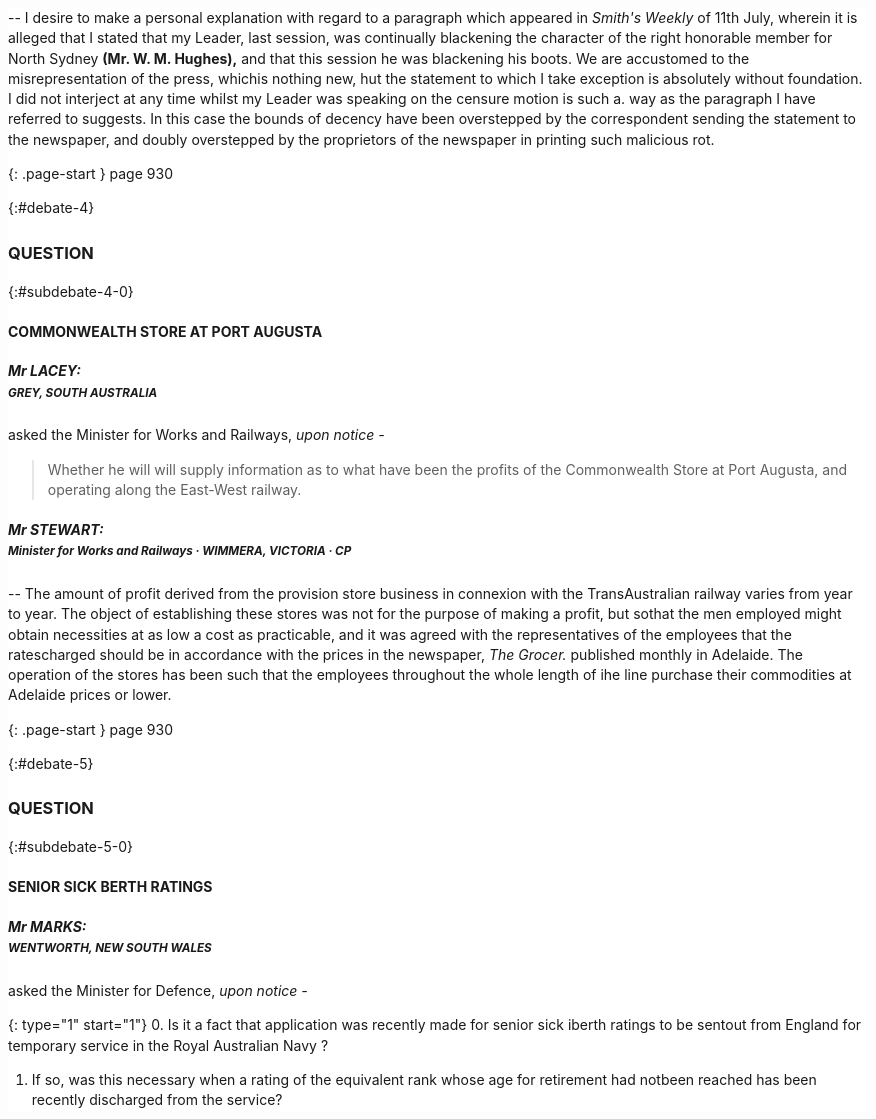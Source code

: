 -- I desire to make a personal explanation with regard to a paragraph which appeared in  *Smith's Weekly*  of 11th July, wherein it is alleged that I stated that my Leader, last session, was continually blackening the character of the right honorable member for North Sydney  **(Mr. W. M. Hughes),**  and that this session he was blackening his boots. We are accustomed to the misrepresentation of the press, whichis nothing new, hut the statement to which I take exception is absolutely without foundation. I did not interject at any time whilst my Leader was speaking on the censure motion is such a. way as the paragraph I have referred to suggests. In this case the bounds of decency have been overstepped by the correspondent sending the statement to the newspaper, and doubly overstepped by the proprietors of the newspaper in printing such malicious rot. 

{: .page-start }
page 930

{:#debate-4}
### QUESTION

{:#subdebate-4-0}
#### COMMONWEALTH STORE AT PORT AUGUSTA

##### Mr LACEY:<br><small class="text-muted">GREY, SOUTH AUSTRALIA</small>

asked the Minister for Works and Railways,  *upon notice -* 

  >Whether he will will supply information as to what have been the profits of the Commonwealth Store at Port Augusta, and operating along the East-West railway. 

##### Mr STEWART:<br><small class="text-muted">Minister for Works and Railways &middot; WIMMERA, VICTORIA &middot; CP</small>

-- The amount of profit derived from the provision store business in connexion with the TransAustralian railway varies from year to year. The object of establishing these stores was not for the purpose of making a profit, but sothat the men employed might obtain necessities at as low a cost as practicable, and it was agreed with the representatives of the employees that the ratescharged should be in accordance with the prices in the newspaper,  *The Grocer.*  published monthly in Adelaide. The operation of the stores has been such that the employees throughout the whole length of ihe line purchase their commodities at Adelaide prices or lower. 

{: .page-start }
page 930

{:#debate-5}
### QUESTION

{:#subdebate-5-0}
#### SENIOR SICK BERTH RATINGS

##### Mr MARKS:<br><small class="text-muted">WENTWORTH, NEW SOUTH WALES</small>

asked the Minister for Defence,  *upon notice -* 

{: type="1" start="1"}
0. Is it a fact that application was recently made for senior sick iberth ratings to be sentout from England for temporary service in the Royal Australian Navy ? 
1. If so, was this necessary when a rating of the equivalent rank whose age for retirement had notbeen reached has been recently discharged from the service? 

